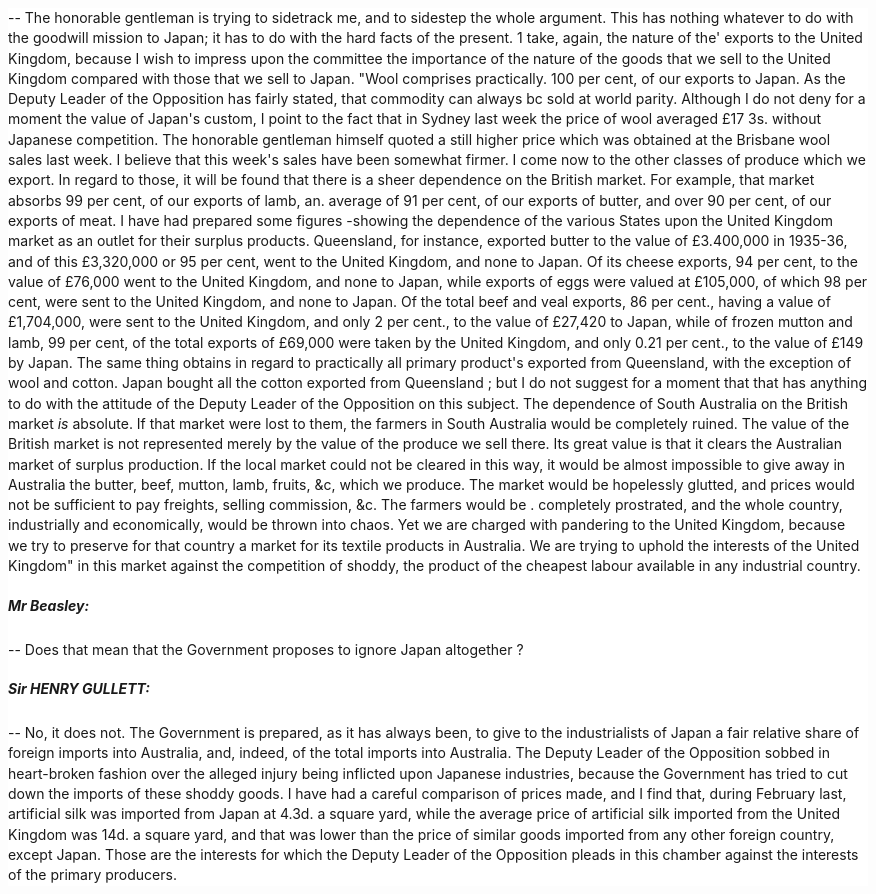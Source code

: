 -- The honorable gentleman is trying  to  sidetrack me, and to sidestep the whole argument. This has nothing whatever to do with the goodwill mission to Japan; it has to do with the hard facts of the present. 1 take, again, the nature of the' exports to the United Kingdom, because I wish to impress upon the committee the importance of the nature of the goods that we sell to the United Kingdom compared  with those that we sell to Japan. "Wool comprises practically. 100 per cent, of our exports to Japan. As the  Deputy  Leader of the Opposition has fairly stated, that commodity can always bc sold at world parity. Although I do not deny for a moment the value of Japan's custom, I point to the fact that in Sydney last week the price of wool averaged £17 3s. without Japanese competition. The honorable gentleman himself quoted a still higher price which was obtained at the Brisbane wool sales last week. I believe that this week's sales have been somewhat firmer. I come now to the other classes of produce which we export. In regard to those, it will be found that there is a sheer dependence on the British market. For example, that market absorbs 99 per cent, of our exports of lamb, an. average of 91 per cent, of our exports of butter, and over 90 per cent, of our exports of meat. I have had prepared some figures -showing the dependence of the various States upon the United Kingdom market as an outlet for their surplus products. Queensland, for instance, exported butter to the value of £3.400,000 in 1935-36, and of this £3,320,000 or 95 per cent, went to the United Kingdom, and none to Japan. Of its cheese exports, 94 per cent, to the value of £76,000 went to the United Kingdom, and none to Japan, while exports of eggs were valued at £105,000, of which 98 per cent, were sent to the United Kingdom, and none to Japan. Of the total beef and veal exports, 86 per cent., having a value of £1,704,000, were sent to the United Kingdom, and only 2 per cent., to the value of £27,420 to Japan, while of frozen mutton and lamb, 99 per cent, of the total exports of £69,000 were taken by the United Kingdom, and only 0.21 per cent., to the value of £149 by Japan. The same thing obtains in regard to practically all primary product's exported from Queensland, with the exception of wool and cotton. Japan bought all the cotton exported from Queensland ; but I do not suggest for a moment that that has anything to do with the attitude of the  Deputy  Leader of the Opposition on this subject. The dependence of South Australia on the British market  *is*  absolute. If that market were lost to them, the farmers in South Australia would be completely ruined. The value of the British market is not represented merely by the value of the produce we sell there. Its great value is that it clears the Australian market of surplus production. If the local market could not be cleared in this way, it would be almost impossible to give away in Australia the butter, beef, mutton, lamb, fruits, &amp;c, which we produce. The market would be hopelessly glutted, and prices would not be sufficient to pay freights, selling commission, &amp;c. The farmers would be . completely prostrated, and the whole country, industrially and economically, would be thrown into chaos. Yet we are charged with pandering to the United Kingdom, because we try to preserve for that country a market for its textile products in Australia. We are trying to uphold the interests of the United Kingdom" in this market against the competition of shoddy, the product of the cheapest labour available in any industrial country. 

##### Mr Beasley:

-- Does that mean that the Government proposes to ignore Japan altogether ? 

##### Sir HENRY GULLETT:

-- No, it does not. The Government is prepared, as it has always been, to give to the industrialists of Japan a fair relative share of foreign imports into Australia, and, indeed, of the total imports into Australia. The Deputy Leader of the Opposition sobbed in heart-broken fashion over the alleged injury being inflicted upon Japanese industries, because the Government has tried to cut down the imports of these shoddy goods. I have had a careful comparison of prices made, and I find that, during February last, artificial silk was imported from Japan at 4.3d. a square yard, while the average price of artificial silk imported from the United Kingdom was 14d. a square yard, and that was lower than the price of similar goods imported from any other foreign country, except Japan. Those are the interests for which the Deputy Leader of the Opposition pleads in this chamber against the interests of the primary producers. 
